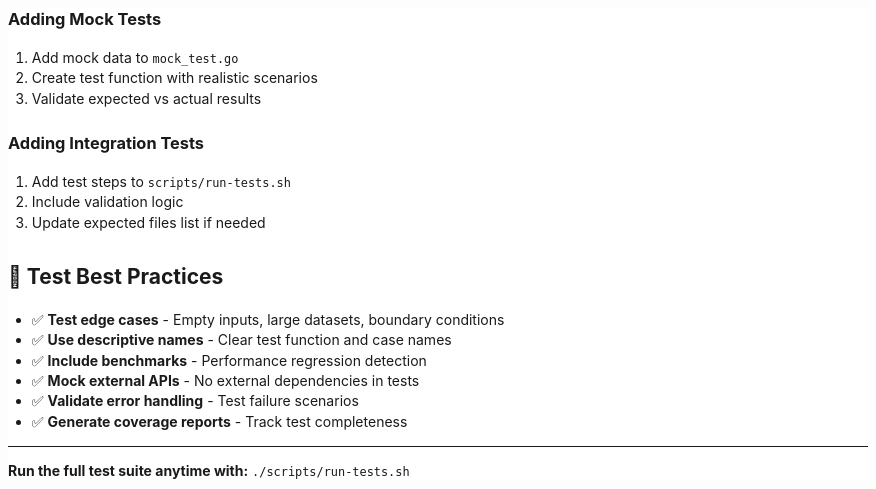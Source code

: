 ### Adding Mock Tests

1. Add mock data to `mock_test.go`
2. Create test function with realistic scenarios
3. Validate expected vs actual results

### Adding Integration Tests

1. Add test steps to `scripts/run-tests.sh`
2. Include validation logic
3. Update expected files list if needed

## 📄 Test Best Practices

- ✅ **Test edge cases** - Empty inputs, large datasets, boundary conditions
- ✅ **Use descriptive names** - Clear test function and case names
- ✅ **Include benchmarks** - Performance regression detection
- ✅ **Mock external APIs** - No external dependencies in tests
- ✅ **Validate error handling** - Test failure scenarios
- ✅ **Generate coverage reports** - Track test completeness

---

**Run the full test suite anytime with:** `./scripts/run-tests.sh` 